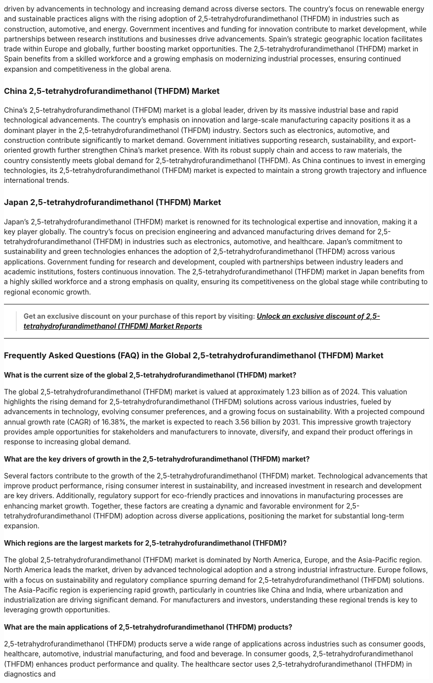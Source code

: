 driven by advancements in technology and increasing demand across diverse sectors. The country&rsquo;s focus on renewable energy and sustainable practices aligns with the rising adoption of 2,5-tetrahydrofurandimethanol (THFDM) in industries such as construction, automotive, and energy. Government incentives and funding for innovation contribute to market development, while partnerships between research institutions and businesses drive advancements. Spain&rsquo;s strategic geographic location facilitates trade within Europe and globally, further boosting market opportunities. The 2,5-tetrahydrofurandimethanol (THFDM) market in Spain benefits from a skilled workforce and a growing emphasis on modernizing industrial processes, ensuring continued expansion and competitiveness in the global arena.</p><h3>China 2,5-tetrahydrofurandimethanol (THFDM) Market</h3><p>China&rsquo;s 2,5-tetrahydrofurandimethanol (THFDM) market is a global leader, driven by its massive industrial base and rapid technological advancements. The country&rsquo;s emphasis on innovation and large-scale manufacturing capacity positions it as a dominant player in the 2,5-tetrahydrofurandimethanol (THFDM) industry. Sectors such as electronics, automotive, and construction contribute significantly to market demand. Government initiatives supporting research, sustainability, and export-oriented growth further strengthen China&rsquo;s market presence. With its robust supply chain and access to raw materials, the country consistently meets global demand for 2,5-tetrahydrofurandimethanol (THFDM). As China continues to invest in emerging technologies, its 2,5-tetrahydrofurandimethanol (THFDM) market is expected to maintain a strong growth trajectory and influence international trends.</p><h3>Japan 2,5-tetrahydrofurandimethanol (THFDM) Market</h3><p>Japan&rsquo;s 2,5-tetrahydrofurandimethanol (THFDM) market is renowned for its technological expertise and innovation, making it a key player globally. The country&rsquo;s focus on precision engineering and advanced manufacturing drives demand for 2,5-tetrahydrofurandimethanol (THFDM) in industries such as electronics, automotive, and healthcare. Japan&rsquo;s commitment to sustainability and green technologies enhances the adoption of 2,5-tetrahydrofurandimethanol (THFDM) across various applications. Government funding for research and development, coupled with partnerships between industry leaders and academic institutions, fosters continuous innovation. The 2,5-tetrahydrofurandimethanol (THFDM) market in Japan benefits from a highly skilled workforce and a strong emphasis on quality, ensuring its competitiveness on the global stage while contributing to regional economic growth.</p><hr /><blockquote><p><strong>Get an exclusive discount on your purchase of this report by visiting: <em><a href="://marketresearchpulse.com/ask-for-discount/90385?utm_source=Github&amp;utm_medium=023">Unlock an exclusive discount of 2,5-tetrahydrofurandimethanol (THFDM) Market Reports</a></em>&nbsp;</strong></p></blockquote><hr /><h3>Frequently Asked Questions (FAQ) in the Global 2,5-tetrahydrofurandimethanol (THFDM) Market</h3><p><strong>What is the current size of the global 2,5-tetrahydrofurandimethanol (THFDM) market?</strong></p><p>The global 2,5-tetrahydrofurandimethanol (THFDM) market is valued at approximately 1.23 billion as of 2024. This valuation highlights the rising demand for 2,5-tetrahydrofurandimethanol (THFDM) solutions across various industries, fueled by advancements in technology, evolving consumer preferences, and a growing focus on sustainability. With a projected compound annual growth rate (CAGR) of 16.38%, the market is expected to reach 3.56 billion by 2031. This impressive growth trajectory provides ample opportunities for stakeholders and manufacturers to innovate, diversify, and expand their product offerings in response to increasing global demand.</p><p><strong>What are the key drivers of growth in the 2,5-tetrahydrofurandimethanol (THFDM) market?</strong></p><p>Several factors contribute to the growth of the 2,5-tetrahydrofurandimethanol (THFDM) market. Technological advancements that improve product performance, rising consumer interest in sustainability, and increased investment in research and development are key drivers. Additionally, regulatory support for eco-friendly practices and innovations in manufacturing processes are enhancing market growth. Together, these factors are creating a dynamic and favorable environment for 2,5-tetrahydrofurandimethanol (THFDM) adoption across diverse applications, positioning the market for substantial long-term expansion.</p><p><strong>Which regions are the largest markets for 2,5-tetrahydrofurandimethanol (THFDM)?</strong></p><p>The global 2,5-tetrahydrofurandimethanol (THFDM) market is dominated by North America, Europe, and the Asia-Pacific region. North America leads the market, driven by advanced technological adoption and a strong industrial infrastructure. Europe follows, with a focus on sustainability and regulatory compliance spurring demand for 2,5-tetrahydrofurandimethanol (THFDM) solutions. The Asia-Pacific region is experiencing rapid growth, particularly in countries like China and India, where urbanization and industrialization are driving significant demand. For manufacturers and investors, understanding these regional trends is key to leveraging growth opportunities.</p><p><strong>What are the main applications of 2,5-tetrahydrofurandimethanol (THFDM) products?</strong></p><p>2,5-tetrahydrofurandimethanol (THFDM) products serve a wide range of applications across industries such as consumer goods, healthcare, automotive, industrial manufacturing, and food and beverage. In consumer goods, 2,5-tetrahydrofurandimethanol (THFDM) enhances product performance and quality. The healthcare sector uses 2,5-tetrahydrofurandimethanol (THFDM) in diagnostics and
